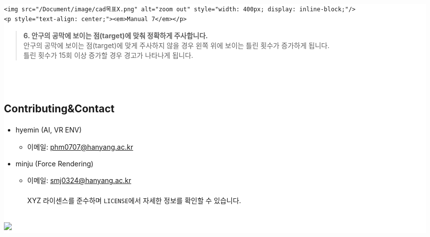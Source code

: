     <img src="/Document/image/cad목표X.png" alt="zoom out" style="width: 400px; display: inline-block;"/>
    <p style="text-align: center;"><em>Manual 7</em></p>
</div>

> **6. 안구의 공막에 보이는 점(target)에 맞춰 정확하게 주사합니다.** <br>
안구의 공막에 보이는 점(target)에 맞게 주사하지 않을 경우 왼쪽 위에 보이는 틀린 횟수가 증가하게 됩니다.<br>
틀린 횟수가 15회 이상 증가할 경우 경고가 나타나게 됩니다.

<br><br>
## Contributing&Contact

- hyemin (AI, VR ENV)
  - 이메일: [phm0707@hanyang.ac.kr](mailto:phm0707@hanyang.ac.kr)

- minju (Force Rendering)
  - 이메일: [smj0324@hanyang.ac.kr](mailto:smj0324@hanyang.ac.kr)
<br><br>
XYZ 라이센스를 준수하며 ``LICENSE``에서 자세한 정보를 확인할 수 있습니다.
<br><br>
<img src="https://capsule-render.vercel.app/api?type=rect&color=0:E34C26,10:DA5B0B,30:C6538C,75:3572A5,100:A371F7&height=40&section=footer&text=&fontSize=0" width="100%"/>
